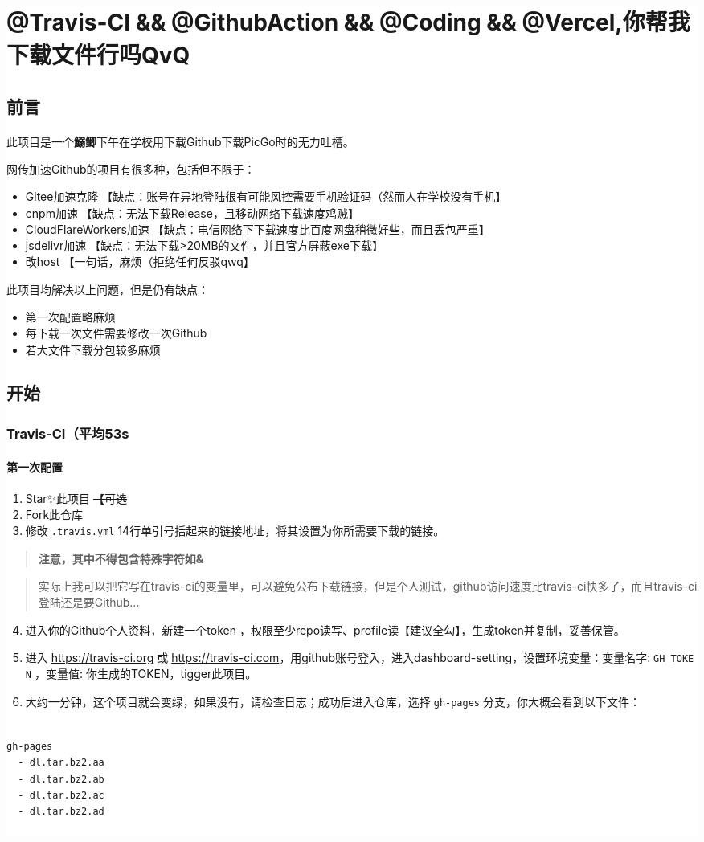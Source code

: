 # @Travis-CI && @GithubAction && @Coding && @Vercel,你帮我下载文件行吗QvQ

## 前言


此项目是一个**鰯鲫**下午在学校用下载Github下载PicGo时的无力吐槽。

网传加速Github的项目有很多种，包括但不限于：

- Gitee加速克隆 【缺点：账号在异地登陆很有可能风控需要手机验证码（然而人在学校没有手机】
- cnpm加速 【缺点：无法下载Release，且移动网络下载速度鸡贼】
- CloudFlareWorkers加速 【缺点：电信网络下下载速度比百度网盘稍微好些，而且丢包严重】
- jsdelivr加速 【缺点：无法下载>20MB的文件，并且官方屏蔽exe下载】
- 改host 【一句话，麻烦（拒绝任何反驳qwq】

此项目均解决以上问题，但是仍有缺点：

- 第一次配置略麻烦
- 每下载一次文件需要修改一次Github
- 若大文件下载分包较多麻烦

## 开始

### Travis-CI（平均53s

#### 第一次配置

1. Star✨此项目 ~~【可选~~
2. Fork此仓库
3. 修改 `.travis.yml` 14行单引号括起来的链接地址，将其设置为你所需要下载的链接。

> **注意，其中不得包含特殊字符如\&**

> 实际上我可以把它写在travis-ci的变量里，可以避免公布下载链接，但是个人测试，github访问速度比travis-ci快多了，而且travis-ci登陆还是要Github...

4. 进入你的Github个人资料，[新建一个token](https://github.com/settings/tokens) ，权限至少repo读写、profile读【建议全勾】，生成token并复制，妥善保管。

5. 进入 <https://travis-ci.org> 或 <https://travis-ci.com>，用github账号登入，进入dashboard-setting，设置环境变量：变量名字: `GH_TOKEN` ，变量值: 你生成的TOKEN，tigger此项目。

6. 大约一分钟，这个项目就会变绿，如果没有，请检查日志；成功后进入仓库，选择 `gh-pages` 分支，你大概会看到以下文件：



```

gh-pages
  - dl.tar.bz2.aa
  - dl.tar.bz2.ab
  - dl.tar.bz2.ac
  - dl.tar.bz2.ad
  
```
